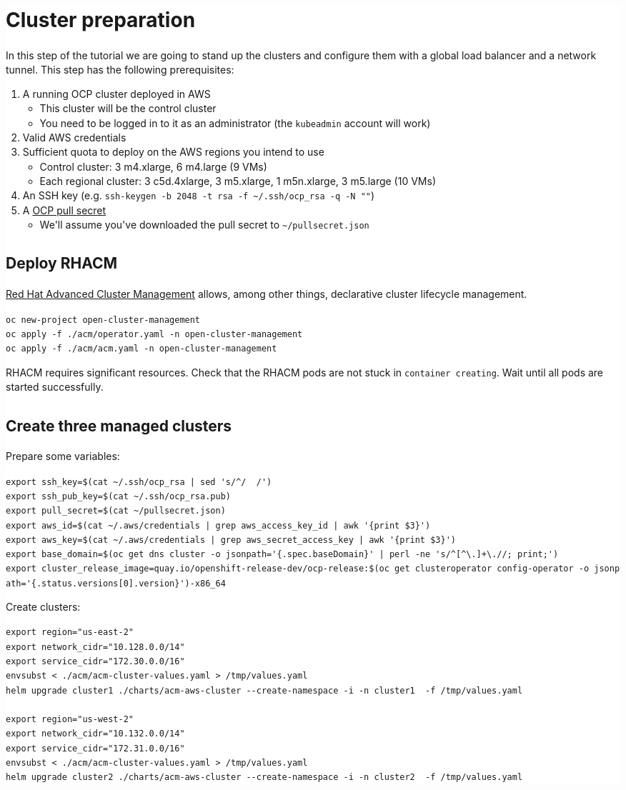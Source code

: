 # Cluster preparation

In this step of the tutorial we are going to stand up the clusters and configure
them with a global load balancer and a network tunnel.  This step has the
following prerequisites:

1. A running OCP cluster deployed in AWS
   - This cluster will be the control cluster
   - You need to be logged in to it as an administrator (the `kubeadmin` account will work)
1. Valid AWS credentials
1. Sufficient quota to deploy on the AWS regions you intend to use
   - Control cluster: 3 m4.xlarge, 6 m4.large (9 VMs)
   - Each regional cluster: 3 c5d.4xlarge, 3 m5.xlarge, 1 m5n.xlarge, 3 m5.large (10 VMs)
1. An SSH key (e.g. `ssh-keygen -b 2048 -t rsa -f ~/.ssh/ocp_rsa -q -N ""`)
1. A [OCP pull secret](https://cloud.redhat.com/openshift/install/pull-secret)
   - We'll assume you've downloaded the pull secret to `~/pullsecret.json`

## Deploy RHACM

[Red Hat Advanced Cluster Management](https://www.redhat.com/en/technologies/management/advanced-cluster-management)
allows, among other things, declarative cluster lifecycle management.

```shell
oc new-project open-cluster-management
oc apply -f ./acm/operator.yaml -n open-cluster-management
oc apply -f ./acm/acm.yaml -n open-cluster-management
```

RHACM requires significant resources. Check that the RHACM pods are not stuck in `container creating`.
Wait until all pods are started successfully.

## Create three managed clusters

Prepare some variables:

```shell
export ssh_key=$(cat ~/.ssh/ocp_rsa | sed 's/^/  /')
export ssh_pub_key=$(cat ~/.ssh/ocp_rsa.pub)
export pull_secret=$(cat ~/pullsecret.json)
export aws_id=$(cat ~/.aws/credentials | grep aws_access_key_id | awk '{print $3}')
export aws_key=$(cat ~/.aws/credentials | grep aws_secret_access_key | awk '{print $3}')
export base_domain=$(oc get dns cluster -o jsonpath='{.spec.baseDomain}' | perl -ne 's/^[^\.]+\.//; print;')
export cluster_release_image=quay.io/openshift-release-dev/ocp-release:$(oc get clusteroperator config-operator -o jsonpath='{.status.versions[0].version}')-x86_64
```

Create clusters:

```shell
export region="us-east-2"
export network_cidr="10.128.0.0/14"
export service_cidr="172.30.0.0/16"
envsubst < ./acm/acm-cluster-values.yaml > /tmp/values.yaml
helm upgrade cluster1 ./charts/acm-aws-cluster --create-namespace -i -n cluster1  -f /tmp/values.yaml

export region="us-west-2"
export network_cidr="10.132.0.0/14"
export service_cidr="172.31.0.0/16"
envsubst < ./acm/acm-cluster-values.yaml > /tmp/values.yaml
helm upgrade cluster2 ./charts/acm-aws-cluster --create-namespace -i -n cluster2  -f /tmp/values.yaml

```